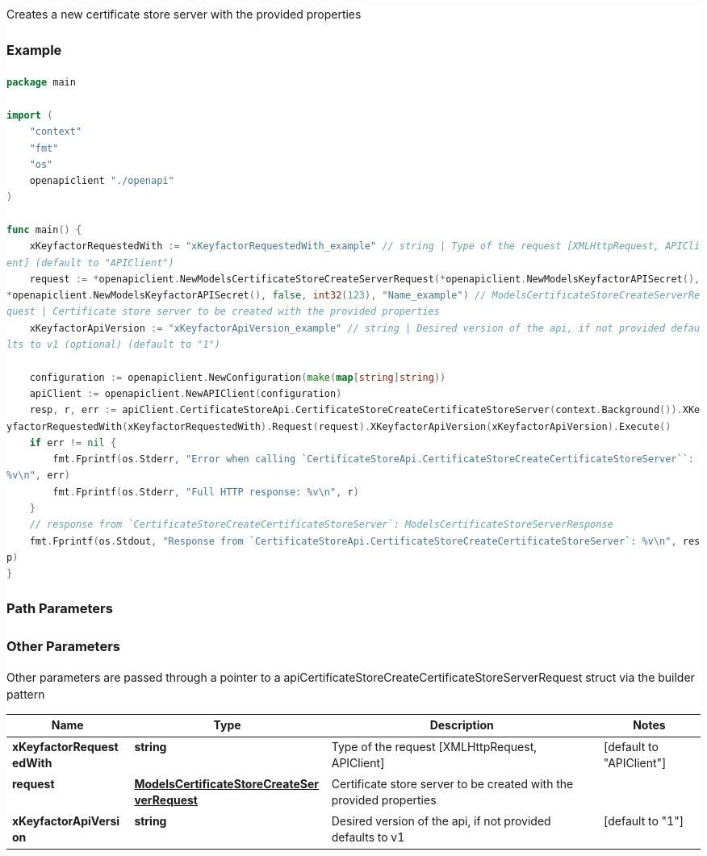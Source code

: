 Creates a new certificate store server with the provided properties

### Example

```go
package main

import (
    "context"
    "fmt"
    "os"
    openapiclient "./openapi"
)

func main() {
    xKeyfactorRequestedWith := "xKeyfactorRequestedWith_example" // string | Type of the request [XMLHttpRequest, APIClient] (default to "APIClient")
    request := *openapiclient.NewModelsCertificateStoreCreateServerRequest(*openapiclient.NewModelsKeyfactorAPISecret(), *openapiclient.NewModelsKeyfactorAPISecret(), false, int32(123), "Name_example") // ModelsCertificateStoreCreateServerRequest | Certificate store server to be created with the provided properties
    xKeyfactorApiVersion := "xKeyfactorApiVersion_example" // string | Desired version of the api, if not provided defaults to v1 (optional) (default to "1")

    configuration := openapiclient.NewConfiguration(make(map[string]string))
    apiClient := openapiclient.NewAPIClient(configuration)
    resp, r, err := apiClient.CertificateStoreApi.CertificateStoreCreateCertificateStoreServer(context.Background()).XKeyfactorRequestedWith(xKeyfactorRequestedWith).Request(request).XKeyfactorApiVersion(xKeyfactorApiVersion).Execute()
    if err != nil {
        fmt.Fprintf(os.Stderr, "Error when calling `CertificateStoreApi.CertificateStoreCreateCertificateStoreServer``: %v\n", err)
        fmt.Fprintf(os.Stderr, "Full HTTP response: %v\n", r)
    }
    // response from `CertificateStoreCreateCertificateStoreServer`: ModelsCertificateStoreServerResponse
    fmt.Fprintf(os.Stdout, "Response from `CertificateStoreApi.CertificateStoreCreateCertificateStoreServer`: %v\n", resp)
}
```

### Path Parameters



### Other Parameters

Other parameters are passed through a pointer to a apiCertificateStoreCreateCertificateStoreServerRequest struct via the builder pattern


Name | Type | Description  | Notes
------------- | ------------- | ------------- | -------------
 **xKeyfactorRequestedWith** | **string** | Type of the request [XMLHttpRequest, APIClient] | [default to &quot;APIClient&quot;]
 **request** | [**ModelsCertificateStoreCreateServerRequest**](ModelsCertificateStoreCreateServerRequest.md) | Certificate store server to be created with the provided properties | 
 **xKeyfactorApiVersion** | **string** | Desired version of the api, if not provided defaults to v1 | [default to &quot;1&quot;]
